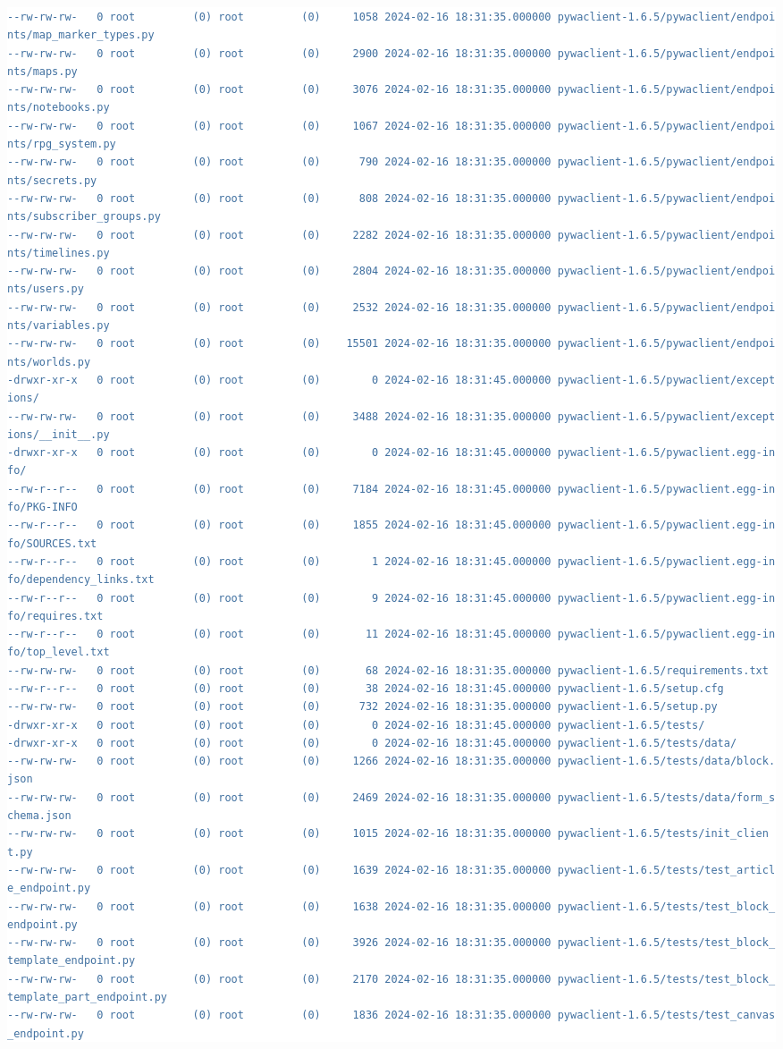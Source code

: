 ```diff
--rw-rw-rw-   0 root         (0) root         (0)     1058 2024-02-16 18:31:35.000000 pywaclient-1.6.5/pywaclient/endpoints/map_marker_types.py
--rw-rw-rw-   0 root         (0) root         (0)     2900 2024-02-16 18:31:35.000000 pywaclient-1.6.5/pywaclient/endpoints/maps.py
--rw-rw-rw-   0 root         (0) root         (0)     3076 2024-02-16 18:31:35.000000 pywaclient-1.6.5/pywaclient/endpoints/notebooks.py
--rw-rw-rw-   0 root         (0) root         (0)     1067 2024-02-16 18:31:35.000000 pywaclient-1.6.5/pywaclient/endpoints/rpg_system.py
--rw-rw-rw-   0 root         (0) root         (0)      790 2024-02-16 18:31:35.000000 pywaclient-1.6.5/pywaclient/endpoints/secrets.py
--rw-rw-rw-   0 root         (0) root         (0)      808 2024-02-16 18:31:35.000000 pywaclient-1.6.5/pywaclient/endpoints/subscriber_groups.py
--rw-rw-rw-   0 root         (0) root         (0)     2282 2024-02-16 18:31:35.000000 pywaclient-1.6.5/pywaclient/endpoints/timelines.py
--rw-rw-rw-   0 root         (0) root         (0)     2804 2024-02-16 18:31:35.000000 pywaclient-1.6.5/pywaclient/endpoints/users.py
--rw-rw-rw-   0 root         (0) root         (0)     2532 2024-02-16 18:31:35.000000 pywaclient-1.6.5/pywaclient/endpoints/variables.py
--rw-rw-rw-   0 root         (0) root         (0)    15501 2024-02-16 18:31:35.000000 pywaclient-1.6.5/pywaclient/endpoints/worlds.py
-drwxr-xr-x   0 root         (0) root         (0)        0 2024-02-16 18:31:45.000000 pywaclient-1.6.5/pywaclient/exceptions/
--rw-rw-rw-   0 root         (0) root         (0)     3488 2024-02-16 18:31:35.000000 pywaclient-1.6.5/pywaclient/exceptions/__init__.py
-drwxr-xr-x   0 root         (0) root         (0)        0 2024-02-16 18:31:45.000000 pywaclient-1.6.5/pywaclient.egg-info/
--rw-r--r--   0 root         (0) root         (0)     7184 2024-02-16 18:31:45.000000 pywaclient-1.6.5/pywaclient.egg-info/PKG-INFO
--rw-r--r--   0 root         (0) root         (0)     1855 2024-02-16 18:31:45.000000 pywaclient-1.6.5/pywaclient.egg-info/SOURCES.txt
--rw-r--r--   0 root         (0) root         (0)        1 2024-02-16 18:31:45.000000 pywaclient-1.6.5/pywaclient.egg-info/dependency_links.txt
--rw-r--r--   0 root         (0) root         (0)        9 2024-02-16 18:31:45.000000 pywaclient-1.6.5/pywaclient.egg-info/requires.txt
--rw-r--r--   0 root         (0) root         (0)       11 2024-02-16 18:31:45.000000 pywaclient-1.6.5/pywaclient.egg-info/top_level.txt
--rw-rw-rw-   0 root         (0) root         (0)       68 2024-02-16 18:31:35.000000 pywaclient-1.6.5/requirements.txt
--rw-r--r--   0 root         (0) root         (0)       38 2024-02-16 18:31:45.000000 pywaclient-1.6.5/setup.cfg
--rw-rw-rw-   0 root         (0) root         (0)      732 2024-02-16 18:31:35.000000 pywaclient-1.6.5/setup.py
-drwxr-xr-x   0 root         (0) root         (0)        0 2024-02-16 18:31:45.000000 pywaclient-1.6.5/tests/
-drwxr-xr-x   0 root         (0) root         (0)        0 2024-02-16 18:31:45.000000 pywaclient-1.6.5/tests/data/
--rw-rw-rw-   0 root         (0) root         (0)     1266 2024-02-16 18:31:35.000000 pywaclient-1.6.5/tests/data/block.json
--rw-rw-rw-   0 root         (0) root         (0)     2469 2024-02-16 18:31:35.000000 pywaclient-1.6.5/tests/data/form_schema.json
--rw-rw-rw-   0 root         (0) root         (0)     1015 2024-02-16 18:31:35.000000 pywaclient-1.6.5/tests/init_client.py
--rw-rw-rw-   0 root         (0) root         (0)     1639 2024-02-16 18:31:35.000000 pywaclient-1.6.5/tests/test_article_endpoint.py
--rw-rw-rw-   0 root         (0) root         (0)     1638 2024-02-16 18:31:35.000000 pywaclient-1.6.5/tests/test_block_endpoint.py
--rw-rw-rw-   0 root         (0) root         (0)     3926 2024-02-16 18:31:35.000000 pywaclient-1.6.5/tests/test_block_template_endpoint.py
--rw-rw-rw-   0 root         (0) root         (0)     2170 2024-02-16 18:31:35.000000 pywaclient-1.6.5/tests/test_block_template_part_endpoint.py
--rw-rw-rw-   0 root         (0) root         (0)     1836 2024-02-16 18:31:35.000000 pywaclient-1.6.5/tests/test_canvas_endpoint.py
```